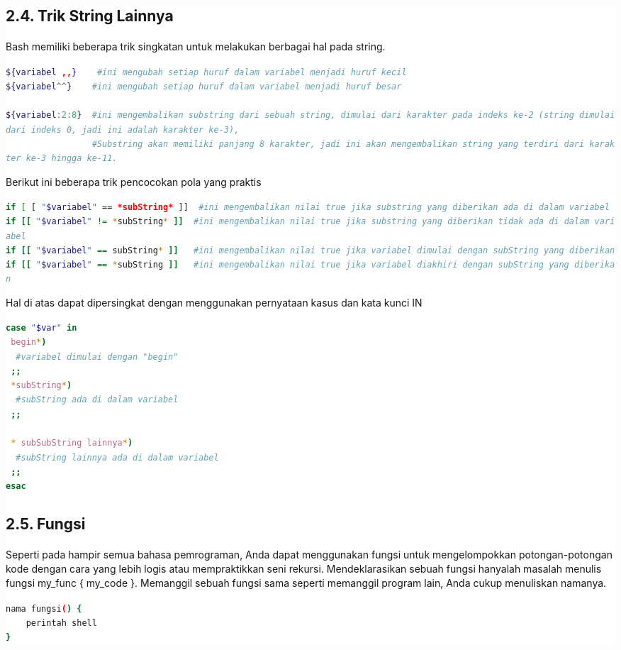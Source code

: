 ## 2.4. Trik String Lainnya

Bash memiliki beberapa trik singkatan untuk melakukan berbagai hal pada string.

```bash
${variabel ,,}    #ini mengubah setiap huruf dalam variabel menjadi huruf kecil
${variabel^^}    #ini mengubah setiap huruf dalam variabel menjadi huruf besar

${variabel:2:8}  #ini mengembalikan substring dari sebuah string, dimulai dari karakter pada indeks ke-2 (string dimulai dari indeks 0, jadi ini adalah karakter ke-3),
                 #Substring akan memiliki panjang 8 karakter, jadi ini akan mengembalikan string yang terdiri dari karakter ke-3 hingga ke-11.
```

Berikut ini beberapa trik pencocokan pola yang praktis

```bash
if [ [ "$variabel" == *subString* ]]  #ini mengembalikan nilai true jika substring yang diberikan ada di dalam variabel
if [[ "$variabel" != *subString* ]]  #ini mengembalikan nilai true jika substring yang diberikan tidak ada di dalam variabel
if [[ "$variabel" == subString* ]]   #ini mengembalikan nilai true jika variabel dimulai dengan subString yang diberikan
if [[ "$variabel" == *subString ]]   #ini mengembalikan nilai true jika variabel diakhiri dengan subString yang diberikan
```

Hal di atas dapat dipersingkat dengan menggunakan pernyataan kasus dan kata kunci IN

```bash
case "$var" in
 begin*)
  #variabel dimulai dengan "begin"
 ;;
 *subString*)
  #subString ada di dalam variabel
 ;;

 * subSubString lainnya*)
  #subString lainnya ada di dalam variabel
 ;;
esac
```

## 2.5. Fungsi

Seperti pada hampir semua bahasa pemrograman, Anda dapat menggunakan fungsi untuk mengelompokkan potongan-potongan kode dengan cara yang lebih logis atau mempraktikkan seni rekursi. Mendeklarasikan sebuah fungsi hanyalah masalah menulis fungsi my_func { my_code }. Memanggil sebuah fungsi sama seperti memanggil program lain, Anda cukup menuliskan namanya.

```bash
nama fungsi() {
    perintah shell
}
```
